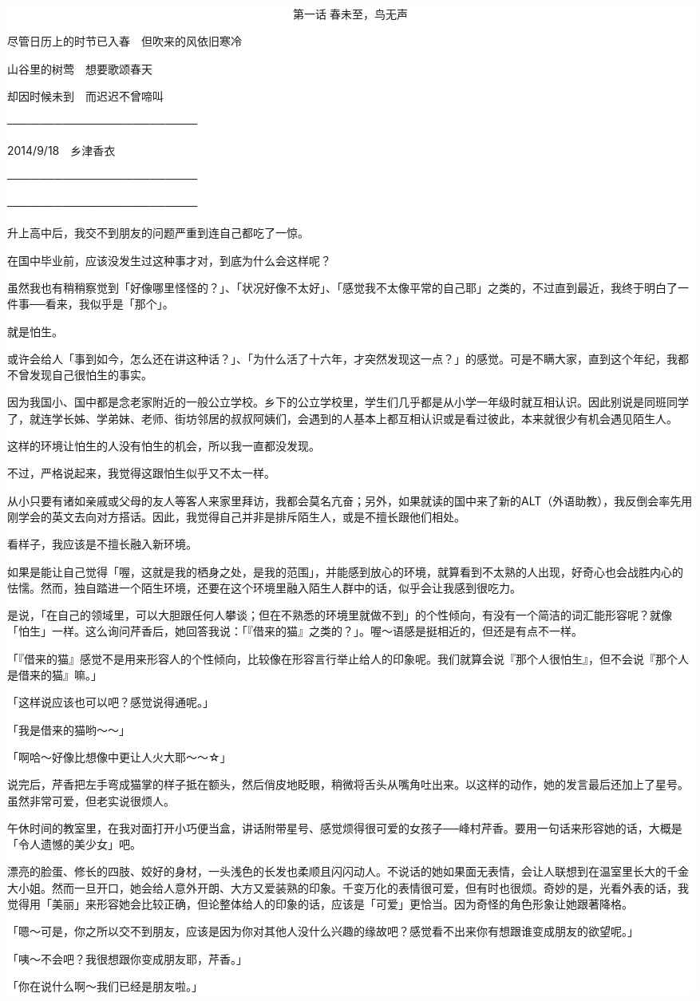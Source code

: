 <p align="center">第一话 春未至，鸟无声</p>

尽管日历上的时节已入春　但吹来的风依旧寒冷

山谷里的树莺　想要歌颂春天

却因时候未到　而迟迟不曾啼叫

────────────────────────

2014/9/18　乡津香衣

────────────────────────

────────────────────────

升上高中后，我交不到朋友的问题严重到连自己都吃了一惊。

在国中毕业前，应该没发生过这种事才对，到底为什么会这样呢？

虽然我也有稍稍察觉到「好像哪里怪怪的？」、「状况好像不太好」、「感觉我不太像平常的自己耶」之类的，不过直到最近，我终于明白了一件事──看来，我似乎是「那个」。

就是怕生。

或许会给人「事到如今，怎么还在讲这种话？」、「为什么活了十六年，才突然发现这一点？」的感觉。可是不瞒大家，直到这个年纪，我都不曾发现自己很怕生的事实。

因为我国小、国中都是念老家附近的一般公立学校。乡下的公立学校里，学生们几乎都是从小学一年级时就互相认识。因此别说是同班同学了，就连学长姊、学弟妹、老师、街坊邻居的叔叔阿姨们，会遇到的人基本上都互相认识或是看过彼此，本来就很少有机会遇见陌生人。

这样的环境让怕生的人没有怕生的机会，所以我一直都没发现。

不过，严格说起来，我觉得这跟怕生似乎又不太一样。

从小只要有诸如亲戚或父母的友人等客人来家里拜访，我都会莫名亢奋；另外，如果就读的国中来了新的ALT（外语助教），我反倒会率先用刚学会的英文去向对方搭话。因此，我觉得自己并非是排斥陌生人，或是不擅长跟他们相处。

看样子，我应该是不擅长融入新环境。

如果是能让自己觉得「喔，这就是我的栖身之处，是我的范围」，并能感到放心的环境，就算看到不太熟的人出现，好奇心也会战胜内心的怯懦。然而，独自踏进一个陌生环境，还要在这个环境里融入陌生人群中的话，似乎会让我感到很吃力。

是说，「在自己的领域里，可以大胆跟任何人攀谈；但在不熟悉的环境里就做不到」的个性倾向，有没有一个简洁的词汇能形容呢？就像「怕生」一样。这么询问芹香后，她回答我说：「『借来的猫』之类的？」。喔～语感是挺相近的，但还是有点不一样。

「『借来的猫』感觉不是用来形容人的个性倾向，比较像在形容言行举止给人的印象呢。我们就算会说『那个人很怕生』，但不会说『那个人是借来的猫』嘛。」

「这样说应该也可以吧？感觉说得通呢。」

「我是借来的猫哟～～」

「啊哈～好像比想像中更让人火大耶～～☆」

说完后，芹香把左手弯成猫掌的样子抵在额头，然后俏皮地眨眼，稍微将舌头从嘴角吐出来。以这样的动作，她的发言最后还加上了星号。虽然非常可爱，但老实说很烦人。

午休时间的教室里，在我对面打开小巧便当盒，讲话附带星号、感觉烦得很可爱的女孩子──峰村芹香。要用一句话来形容她的话，大概是「令人遗憾的美少女」吧。

漂亮的脸蛋、修长的四肢、姣好的身材，一头浅色的长发也柔顺且闪闪动人。不说话的她如果面无表情，会让人联想到在温室里长大的千金大小姐。然而一旦开口，她会给人意外开朗、大方又爱装熟的印象。千变万化的表情很可爱，但有时也很烦。奇妙的是，光看外表的话，我觉得用「美丽」来形容她会比较正确，但论整体给人的印象的话，应该是「可爱」更恰当。因为奇怪的角色形象让她跟著降格。

「嗯～可是，你之所以交不到朋友，应该是因为你对其他人没什么兴趣的缘故吧？感觉看不出来你有想跟谁变成朋友的欲望呢。」

「咦～不会吧？我很想跟你变成朋友耶，芹香。」

「你在说什么啊～我们已经是朋友啦。」
